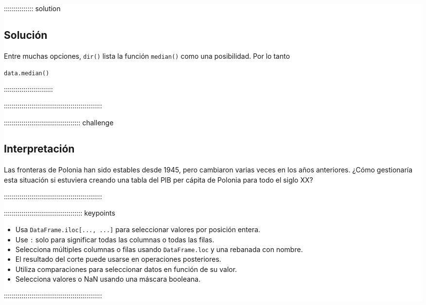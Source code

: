 ::::::::::::::: solution

## Solución

Entre muchas opciones, `dir()` lista la función `median()` como una posibilidad. Por lo
tanto

```python
data.median()
```

:::::::::::::::::::::::::

::::::::::::::::::::::::::::::::::::::::::::::::::

::::::::::::::::::::::::::::::::::::::: challenge

## Interpretación

Las fronteras de Polonia han sido estables desde 1945, pero cambiaron varias veces en
los años anteriores. ¿Cómo gestionaría esta situación si estuviera creando una tabla del
PIB per cápita de Polonia para todo el siglo XX?


::::::::::::::::::::::::::::::::::::::::::::::::::

[pandas-dataframe]:
https://pandas.pydata.org/pandas-docs/stable/generated/pandas.DataFrame.html
[pandas-series]:
https://pandas.pydata.org/pandas-docs/stable/generated/pandas.Series.html
[numpy]: https://www.numpy.org/


:::::::::::::::::::::::::::::::::::::::: keypoints

- Usa `DataFrame.iloc[..., ...]` para seleccionar valores por posición entera.
- Use `:` solo para significar todas las columnas o todas las filas.
- Selecciona múltiples columnas o filas usando `DataFrame.loc` y una rebanada con
  nombre.
- El resultado del corte puede usarse en operaciones posteriores.
- Utiliza comparaciones para seleccionar datos en función de su valor.
- Selecciona valores o NaN usando una máscara booleana.

::::::::::::::::::::::::::::::::::::::::::::::::::



